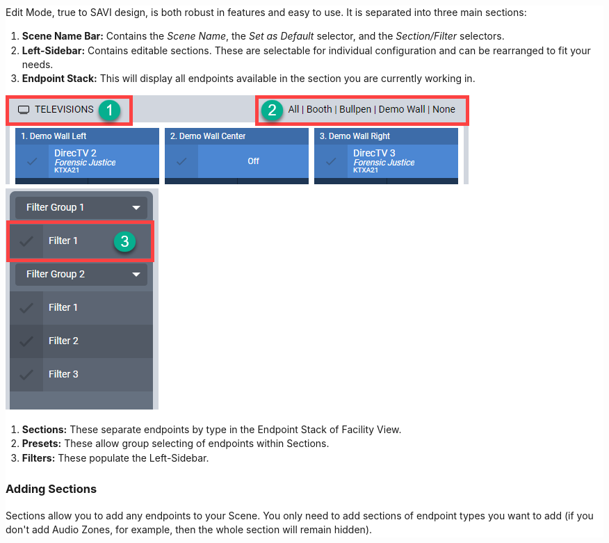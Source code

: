 </a>

Edit Mode, true to SAVI design, is both robust in features and easy to use. It is separated into three main sections:

1. **Scene Name Bar:** Contains the *Scene Name*, the *Set as Default* selector, and the *Section/Filter* selectors.
2. **Left-Sidebar:** Contains editable sections. These are selectable for individual configuration and can be rearranged to fit your needs.
3. **Endpoint Stack:** This will display all endpoints available in the section you are currently working in.

<a href="../../../Assets/Knowledge-Base/User-Interface/Facility/Scene-Editor/scene-sections-presets.png">
  <img src="../../../Assets/Knowledge-Base/User-Interface/Facility/Scene-Editor/scene-sections-presets.png" alt="Scene Editor section presets" width="" height="">
</a>
<a href="../../../Assets/Knowledge-Base/User-Interface/Facility/Scene-Editor/scene-filters.png">
  <img src="../../../Assets/Knowledge-Base/User-Interface/Facility/Scene-Editor/scene-filters.png" alt="Scene Editor filters" width="" height="">
</a>

1. **Sections:** These separate endpoints by type in the Endpoint Stack of Facility View.
2. **Presets:** These allow group selecting of endpoints within Sections.
3. **Filters:** These populate the Left-Sidebar.

### Adding Sections
Sections allow you to add any endpoints to your Scene. You only need to add sections of endpoint types you want to add (if you don't add Audio Zones, for example, then the whole section will remain hidden).
<a href="../../../Assets/Knowledge-Base/User-Interface/Facility/Scene-Editor/scene-editor-televisions.png">